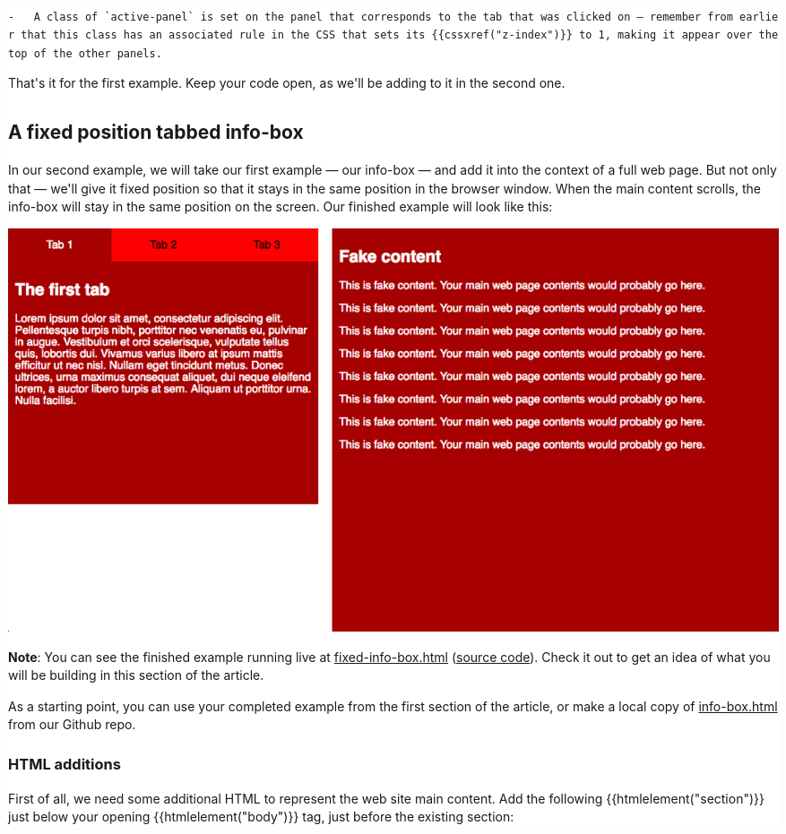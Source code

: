     -   A class of `active-panel` is set on the panel that corresponds to the tab that was clicked on — remember from earlier that this class has an associated rule in the CSS that sets its {{cssxref("z-index")}} to 1, making it appear over the top of the other panels.

That's it for the first example. Keep your code open, as we'll be adding to it in the second one.

A fixed position tabbed info-box
--------------------------------

In our second example, we will take our first example — our info-box — and add it into the context of a full web page. But not only that — we'll give it fixed position so that it stays in the same position in the browser window. When the main content scrolls, the info-box will stay in the same position on the screen. Our finished example will look like this:

![](fixed-info-box.png)

**Note**: You can see the finished example running live at [fixed-info-box.html](https://mdn.github.io/learning-area/css/css-layout/practical-positioning-examples/fixed-info-box.html) ([source code](https://github.com/mdn/learning-area/blob/master/css/css-layout/practical-positioning-examples/fixed-info-box.html)). Check it out to get an idea of what you will be building in this section of the article.

As a starting point, you can use your completed example from the first section of the article, or make a local copy of [info-box.html](https://github.com/mdn/learning-area/blob/master/css/css-layout/practical-positioning-examples/info-box.html) from our Github repo.

### HTML additions

First of all, we need some additional HTML to represent the web site main content. Add the following {{htmlelement("section")}} just below your opening {{htmlelement("body")}} tag, just before the existing section:
